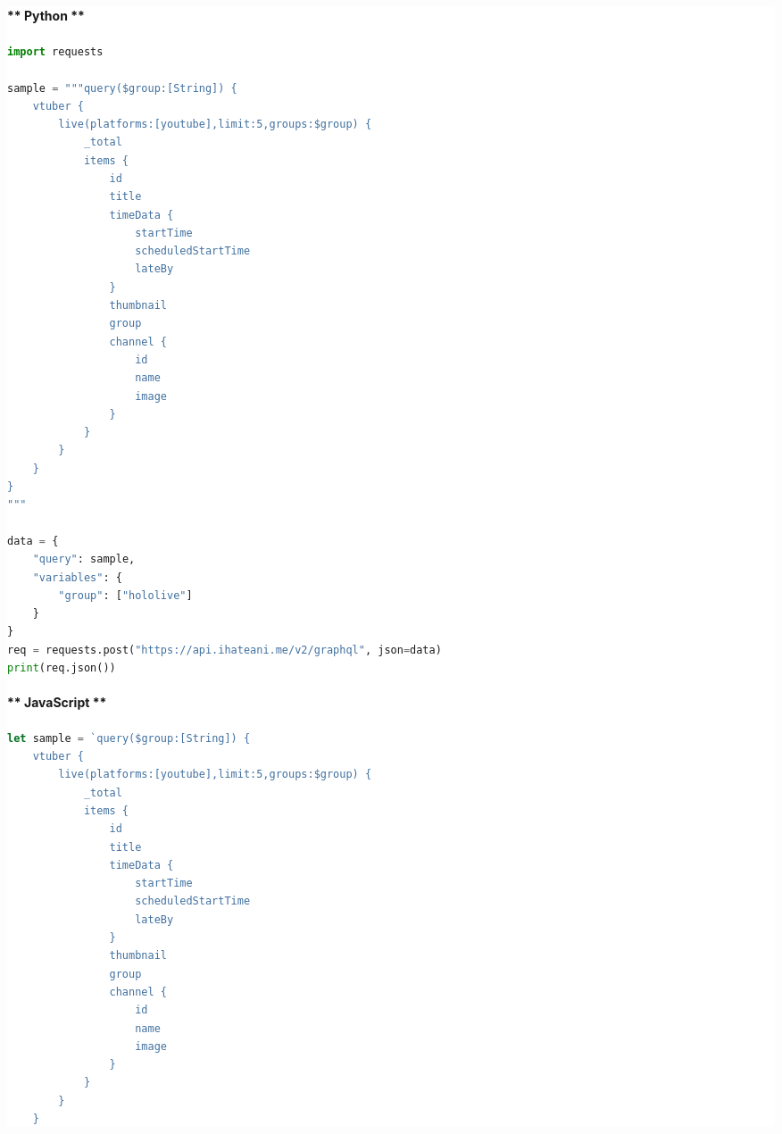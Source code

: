 #### ** Python **

```py
import requests

sample = """query($group:[String]) {
    vtuber {
        live(platforms:[youtube],limit:5,groups:$group) {
            _total
            items {
                id
                title
                timeData {
                    startTime
                    scheduledStartTime
                    lateBy
                }
                thumbnail
                group
                channel {
                    id
                    name
                    image
                }
            }
        }
    }
}
"""

data = {
    "query": sample,
    "variables": {
        "group": ["hololive"]
    }
}
req = requests.post("https://api.ihateani.me/v2/graphql", json=data)
print(req.json())
```

#### ** JavaScript **

```js
let sample = `query($group:[String]) {
    vtuber {
        live(platforms:[youtube],limit:5,groups:$group) {
            _total
            items {
                id
                title
                timeData {
                    startTime
                    scheduledStartTime
                    lateBy
                }
                thumbnail
                group
                channel {
                    id
                    name
                    image
                }
            }
        }
    }
```